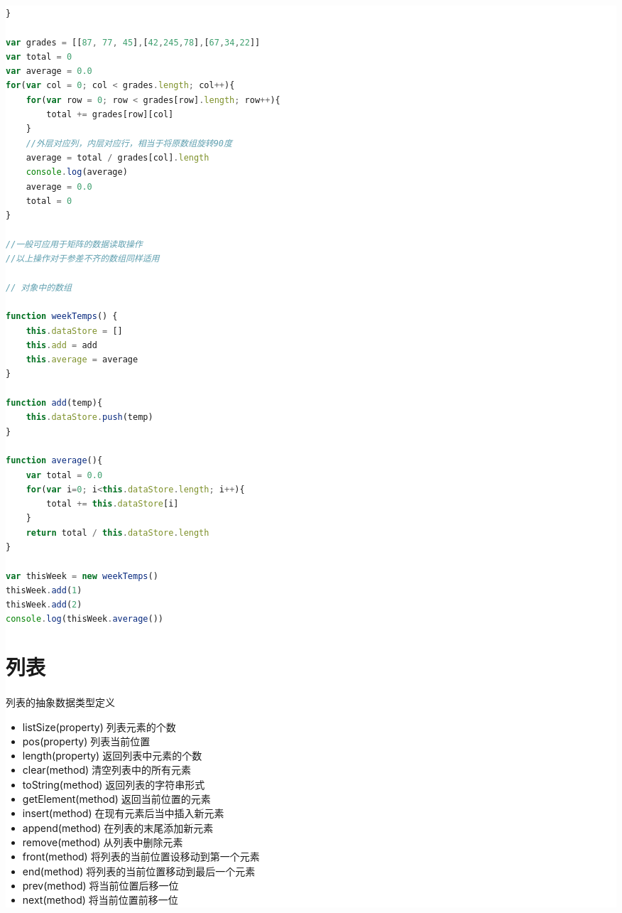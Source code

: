 ```JavaScript
}

var grades = [[87, 77, 45],[42,245,78],[67,34,22]]
var total = 0
var average = 0.0
for(var col = 0; col < grades.length; col++){
	for(var row = 0; row < grades[row].length; row++){
		total += grades[row][col]
	}
	//外层对应列，内层对应行，相当于将原数组旋转90度
	average = total / grades[col].length
	console.log(average)
	average = 0.0
	total = 0
}

//一般可应用于矩阵的数据读取操作
//以上操作对于参差不齐的数组同样适用

// 对象中的数组

function weekTemps() {
	this.dataStore = []
	this.add = add
	this.average = average
}

function add(temp){
	this.dataStore.push(temp)
}

function average(){
	var total = 0.0
	for(var i=0; i<this.dataStore.length; i++){
		total += this.dataStore[i]
	}
	return total / this.dataStore.length
}

var thisWeek = new weekTemps()
thisWeek.add(1)
thisWeek.add(2)
console.log(thisWeek.average())

```

# 列表

列表的抽象数据类型定义
* listSize(property) 列表元素的个数
* pos(property) 列表当前位置
* length(property) 返回列表中元素的个数
* clear(method) 清空列表中的所有元素
* toString(method) 返回列表的字符串形式
* getElement(method) 返回当前位置的元素
* insert(method) 在现有元素后当中插入新元素
* append(method) 在列表的末尾添加新元素
* remove(method) 从列表中删除元素
* front(method) 将列表的当前位置设移动到第一个元素
* end(method) 将列表的当前位置移动到最后一个元素
* prev(method) 将当前位置后移一位
* next(method) 将当前位置前移一位